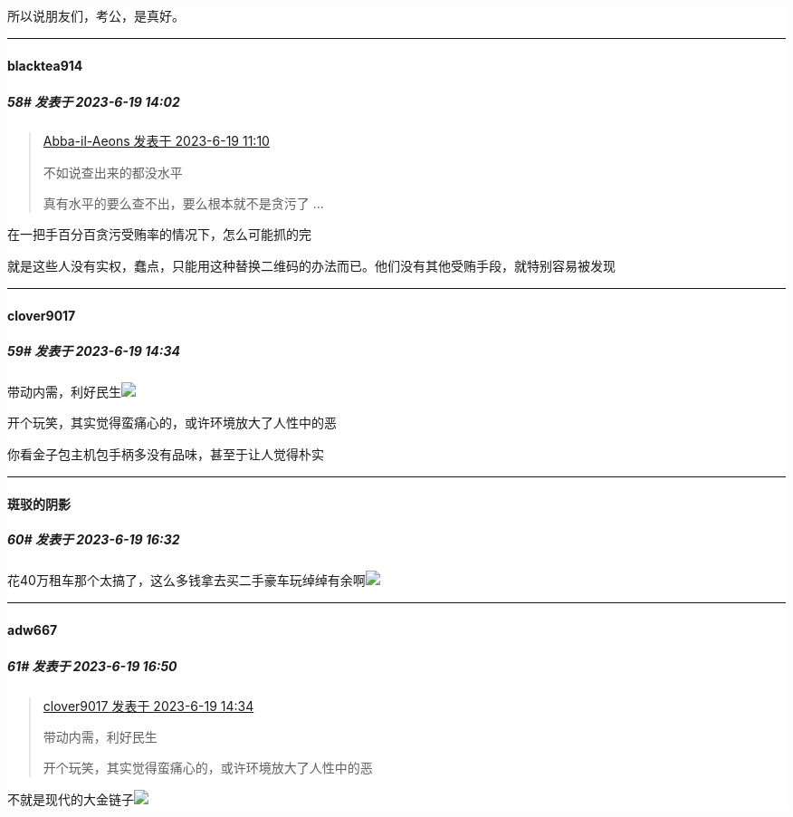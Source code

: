所以说朋友们，考公，是真好。

*****

####  blacktea914  
##### 58#       发表于 2023-6-19 14:02

<blockquote><a href="httphttps://bbs.saraba1st.com/2b/forum.php?mod=redirect&amp;goto=findpost&amp;pid=61341211&amp;ptid=2140606" target="_blank">Abba-il-Aeons 发表于 2023-6-19 11:10</a>

不如说查出来的都没水平

真有水平的要么查不出，要么根本就不是贪污了 ...</blockquote>
在一把手百分百贪污受贿率的情况下，怎么可能抓的完

就是这些人没有实权，蠢点，只能用这种替换二维码的办法而已。他们没有其他受贿手段，就特别容易被发现

*****

####  clover9017  
##### 59#       发表于 2023-6-19 14:34

 带动内需，利好民生<img src="https://static.saraba1st.com/image/smiley/face2017/066.png" referrerpolicy="no-referrer">

开个玩笑，其实觉得蛮痛心的，或许环境放大了人性中的恶

你看金子包主机包手柄多没有品味，甚至于让人觉得朴实

*****

####  斑驳的阴影  
##### 60#       发表于 2023-6-19 16:32

花40万租车那个太搞了，这么多钱拿去买二手豪车玩绰绰有余啊<img src="https://static.saraba1st.com/image/smiley/face2017/067.png" referrerpolicy="no-referrer">


*****

####  adw667  
##### 61#       发表于 2023-6-19 16:50

<blockquote><a href="httphttps://bbs.saraba1st.com/2b/forum.php?mod=redirect&amp;goto=findpost&amp;pid=61343846&amp;ptid=2140606" target="_blank">clover9017 发表于 2023-6-19 14:34</a>

带动内需，利好民生

开个玩笑，其实觉得蛮痛心的，或许环境放大了人性中的恶</blockquote>
不就是现代的大金链子<img src="https://static.saraba1st.com/image/smiley/face2017/068.png" referrerpolicy="no-referrer">

